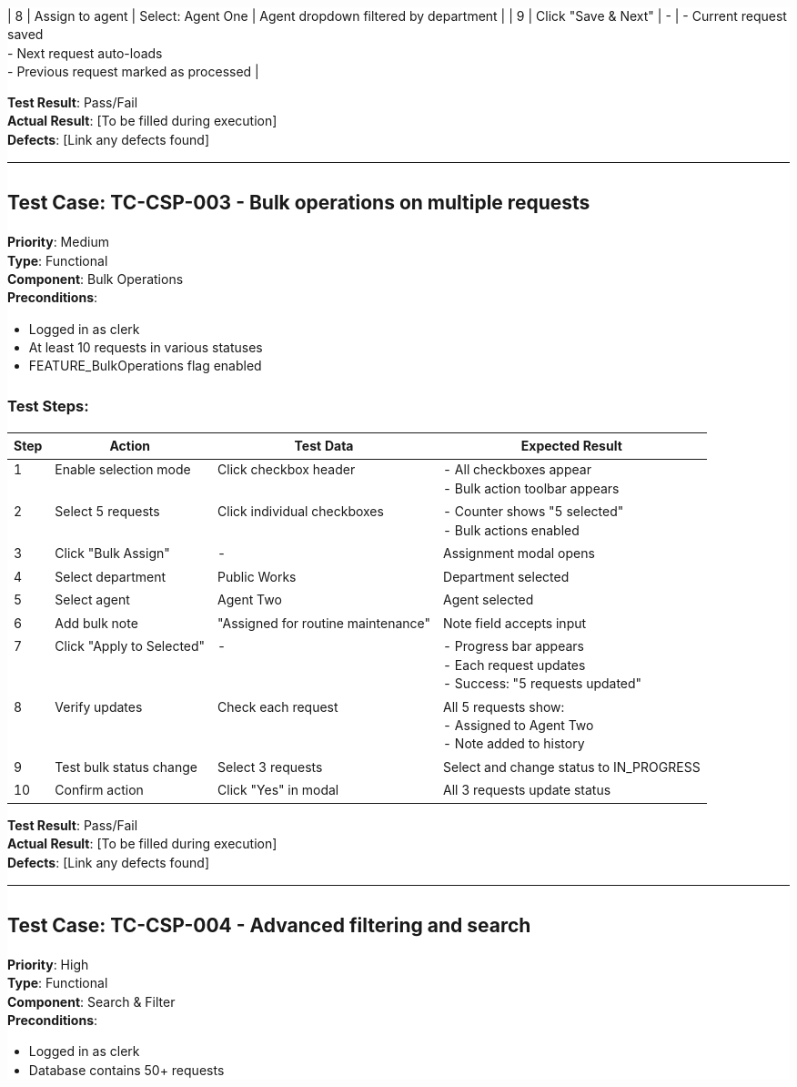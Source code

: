 | 8 | Assign to agent | Select: Agent One | Agent dropdown filtered by department |
| 9 | Click "Save & Next" | - | - Current request saved<br>- Next request auto-loads<br>- Previous request marked as processed |

**Test Result**: Pass/Fail  
**Actual Result**: [To be filled during execution]  
**Defects**: [Link any defects found]  

---

## Test Case: TC-CSP-003 - Bulk operations on multiple requests
**Priority**: Medium  
**Type**: Functional  
**Component**: Bulk Operations  
**Preconditions**: 
- Logged in as clerk
- At least 10 requests in various statuses
- FEATURE_BulkOperations flag enabled

### Test Steps:
| Step | Action | Test Data | Expected Result |
|------|--------|-----------|-----------------|
| 1 | Enable selection mode | Click checkbox header | - All checkboxes appear<br>- Bulk action toolbar appears |
| 2 | Select 5 requests | Click individual checkboxes | - Counter shows "5 selected"<br>- Bulk actions enabled |
| 3 | Click "Bulk Assign" | - | Assignment modal opens |
| 4 | Select department | Public Works | Department selected |
| 5 | Select agent | Agent Two | Agent selected |
| 6 | Add bulk note | "Assigned for routine maintenance" | Note field accepts input |
| 7 | Click "Apply to Selected" | - | - Progress bar appears<br>- Each request updates<br>- Success: "5 requests updated" |
| 8 | Verify updates | Check each request | All 5 requests show:<br>- Assigned to Agent Two<br>- Note added to history |
| 9 | Test bulk status change | Select 3 requests | Select and change status to IN_PROGRESS |
| 10 | Confirm action | Click "Yes" in modal | All 3 requests update status |

**Test Result**: Pass/Fail  
**Actual Result**: [To be filled during execution]  
**Defects**: [Link any defects found]  

---

## Test Case: TC-CSP-004 - Advanced filtering and search
**Priority**: High  
**Type**: Functional  
**Component**: Search & Filter  
**Preconditions**: 
- Logged in as clerk
- Database contains 50+ requests
